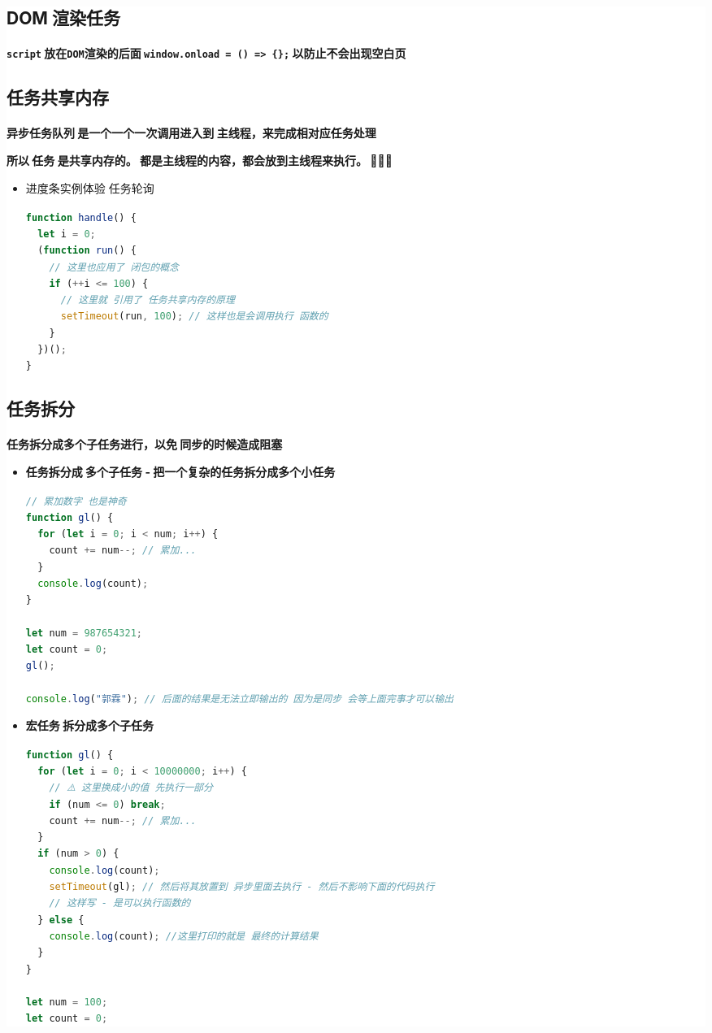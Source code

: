 ## DOM 渲染任务

**`script` 放在`DOM`渲染的后面 `window.onload = () => {};` 以防止不会出现空白页**

## 任务共享内存

**异步任务队列 是一个一个一次调用进入到 主线程，来完成相对应任务处理**

**所以 任务 是共享内存的。 都是主线程的内容，都会放到主线程来执行。 🍓🍓🍓**

- 进度条实例体验 任务轮询

  ```js
  function handle() {
    let i = 0;
    (function run() {
      // 这里也应用了 闭包的概念
      if (++i <= 100) {
        // 这里就 引用了 任务共享内存的原理
        setTimeout(run, 100); // 这样也是会调用执行 函数的
      }
    })();
  }
  ```

## 任务拆分

**任务拆分成多个子任务进行，以免 同步的时候造成阻塞**

- **任务拆分成 多个子任务 - 把一个复杂的任务拆分成多个小任务**

  ```js
  // 累加数字 也是神奇
  function gl() {
    for (let i = 0; i < num; i++) {
      count += num--; // 累加...
    }
    console.log(count);
  }

  let num = 987654321;
  let count = 0;
  gl();

  console.log("郭霖"); // 后面的结果是无法立即输出的 因为是同步 会等上面完事才可以输出
  ```

- **宏任务 拆分成多个子任务**

  ```js
  function gl() {
    for (let i = 0; i < 10000000; i++) {
      // ⚠️ 这里换成小的值 先执行一部分
      if (num <= 0) break;
      count += num--; // 累加...
    }
    if (num > 0) {
      console.log(count);
      setTimeout(gl); // 然后将其放置到 异步里面去执行 - 然后不影响下面的代码执行
      // 这样写 - 是可以执行函数的
    } else {
      console.log(count); //这里打印的就是 最终的计算结果
    }
  }

  let num = 100;
  let count = 0;
  ```
